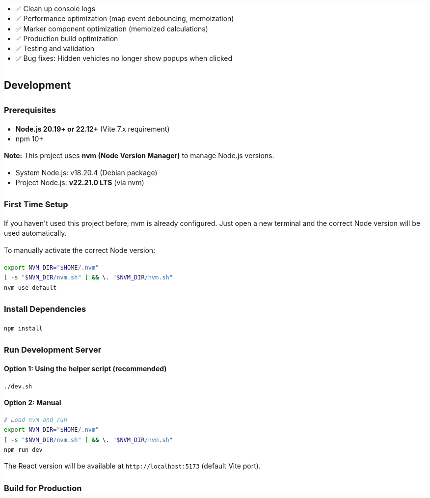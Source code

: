 - ✅ Clean up console logs
- ✅ Performance optimization (map event debouncing, memoization)
- ✅ Marker component optimization (memoized calculations)
- ✅ Production build optimization
- ✅ Testing and validation
- ✅ Bug fixes: Hidden vehicles no longer show popups when clicked

## Development

### Prerequisites

- **Node.js 20.19+ or 22.12+** (Vite 7.x requirement)
- npm 10+

**Note:** This project uses **nvm (Node Version Manager)** to manage Node.js versions.

- System Node.js: v18.20.4 (Debian package)
- Project Node.js: **v22.21.0 LTS** (via nvm)

### First Time Setup

If you haven't used this project before, nvm is already configured. Just open a new terminal and the correct Node version will be used automatically.

To manually activate the correct Node version:
```bash
export NVM_DIR="$HOME/.nvm"
[ -s "$NVM_DIR/nvm.sh" ] && \. "$NVM_DIR/nvm.sh"
nvm use default
```

### Install Dependencies

```bash
npm install
```

### Run Development Server

**Option 1: Using the helper script (recommended)**
```bash
./dev.sh
```

**Option 2: Manual**
```bash
# Load nvm and run
export NVM_DIR="$HOME/.nvm"
[ -s "$NVM_DIR/nvm.sh" ] && \. "$NVM_DIR/nvm.sh"
npm run dev
```

The React version will be available at `http://localhost:5173` (default Vite port).

### Build for Production
